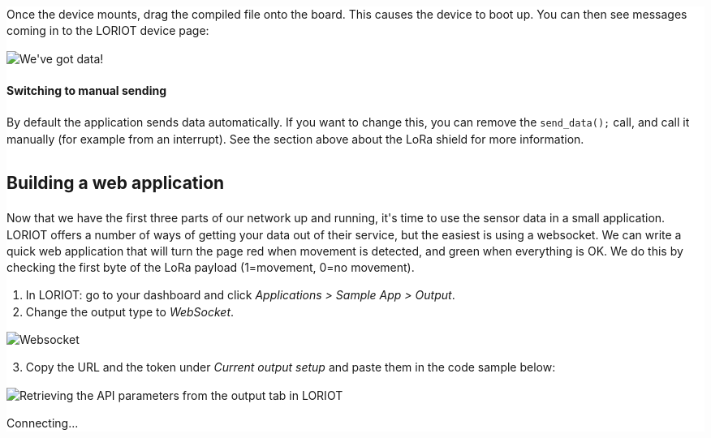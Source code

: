 Once the device mounts, drag the compiled file onto the board. This causes the device to boot up. You can then see messages coming in to the LORIOT device page:

![We've got data!](https://docs.mbed.com/docs/lora-with-mbed/en/latest/assets/lora11.png)

#### Switching to manual sending

By default the application sends data automatically. If you want to change this, you can remove the `send_data();` call, and call it manually (for example from an interrupt). See the section above about the LoRa shield for more information.

## Building a web application

Now that we have the first three parts of our network up and running, it's time to use the sensor data in a small application. LORIOT offers a number of ways of getting your data out of their service, but the easiest is using a websocket. We can write a quick web application that will turn the page red when movement is detected, and green when everything is OK. We do this by checking the first byte of the LoRa payload (1=movement, 0=no movement).

1. In LORIOT: go to your dashboard and click _Applications > Sample App > Output_.
2. Change the output type to _WebSocket_.

  ![Websocket](https://docs.mbed.com/docs/lora-with-mbed/en/latest/assets/lora14.png)

3. Copy the URL and the token under _Current output setup_ and paste them in the code sample below:

  ![Retrieving the API parameters from the output tab in LORIOT](https://docs.mbed.com/docs/lora-with-mbed/en/latest/assets/lora16.png)

  <!DOCTYPE html>

  <title>PIR Sensor monitoring!</title>

  Connecting...

  <script>
   var token = &#39;YOUR_AUTHENTICATION_TOKEN_HERE&#39;;
   var url = &#39;YOUR_TARGET_URL_HERE (incl {token} part)&#39;;
   var ws = new WebSocket(url.replace(&#39;{token}&#39;, token));
   ws.onopen = function() {
   document.querySelector(&#39;#status&#39;).textContent = &#39;Connected&#39;;
   };
   ws.onclose = function() {
   document.querySelector(&#39;#status&#39;).textContent = &#39;Disconnected&#39;;
   };
   ws.onmessage = function(e) {
   console.log(&#39;onmessage&#39;, e);
   var data = JSON.parse(e.data);
   if (data.cmd !== &#39;rx&#39;) return;

   switch (Number(data.data.slice(0, 2))) {
   case 0: document.body.style.backgroundColor = &#39;green&#39;; break;
   case 1: document.body.style.backgroundColor = &#39;red&#39;; break;
   }
   };
   </script>
